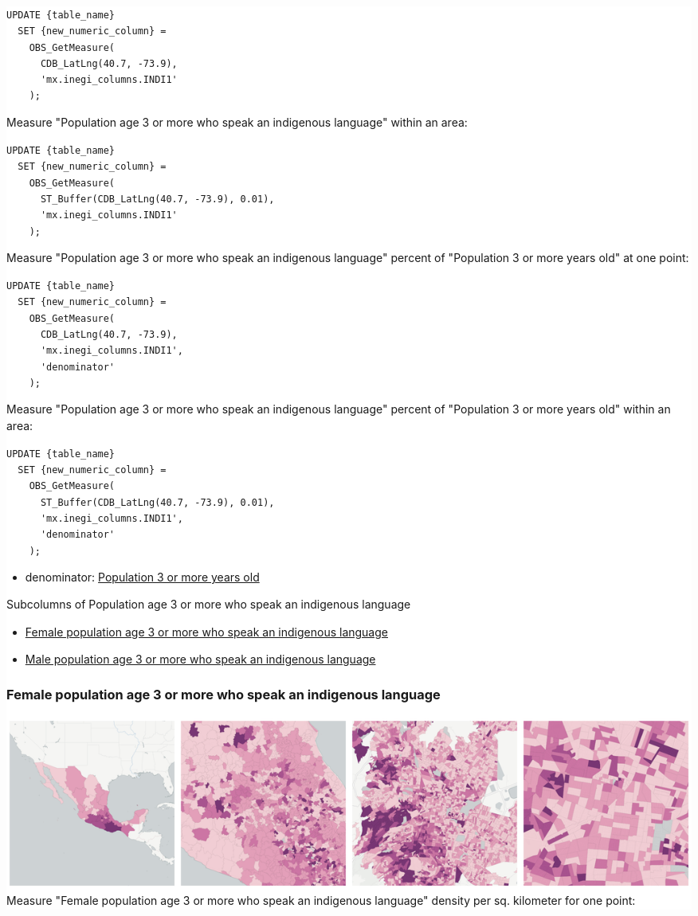     UPDATE {table_name}
      SET {new_numeric_column} =
        OBS_GetMeasure(
          CDB_LatLng(40.7, -73.9),
          'mx.inegi_columns.INDI1'
        );

Measure &quot;Population age 3 or more who speak an indigenous language&quot; within an area:

    UPDATE {table_name}
      SET {new_numeric_column} =
        OBS_GetMeasure(
          ST_Buffer(CDB_LatLng(40.7, -73.9), 0.01),
          'mx.inegi_columns.INDI1'
        );

Measure &quot;Population age 3 or more who speak an indigenous language&quot; percent of &quot;Population 3 or more years old&quot; at one point:

    UPDATE {table_name}
      SET {new_numeric_column} =
        OBS_GetMeasure(
          CDB_LatLng(40.7, -73.9),
          'mx.inegi_columns.INDI1',
          'denominator'
        );

Measure &quot;Population age 3 or more who speak an indigenous language&quot; percent of &quot;Population 3 or more years old&quot; within an area:

    UPDATE {table_name}
      SET {new_numeric_column} =
        OBS_GetMeasure(
          ST_Buffer(CDB_LatLng(40.7, -73.9), 0.01),
          'mx.inegi_columns.INDI1',
          'denominator'
        );

* denominator: [Population 3 or more years old](../age_gender/#mx-inegi-columns-pob17)

Subcolumns of Population age 3 or more who speak an indigenous language

- [Female population age 3 or more who speak an indigenous language](#female-population-age-3-or-more-who-speak-an-indigenous-language)

- [Male population age 3 or more who speak an indigenous language](#male-population-age-3-or-more-who-speak-an-indigenous-language)


### <a name="female-population-age-3-or-more-who-speak-an-indigenous-language"></a><a name="mx-inegi-columns-indi2"></a>Female population age 3 or more who speak an indigenous language

[<img alt="../../_images/mx.inegi_columns.INDI2.png" src="../../_images/mx.inegi_columns.INDI2.png" style="width: 100%;" />](../../_images/mx.inegi_columns.INDI2.png)Measure &quot;Female population age 3 or more who speak an indigenous language&quot;  density per sq. kilometer  for one point:
